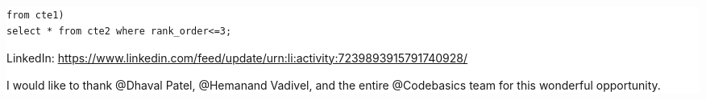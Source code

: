 ```
from cte1)
select * from cte2 where rank_order<=3; 
```

LinkedIn: https://www.linkedin.com/feed/update/urn:li:activity:7239893915791740928/

I would like to thank @Dhaval Patel, @Hemanand Vadivel, and the entire @Codebasics team for this wonderful opportunity. 
